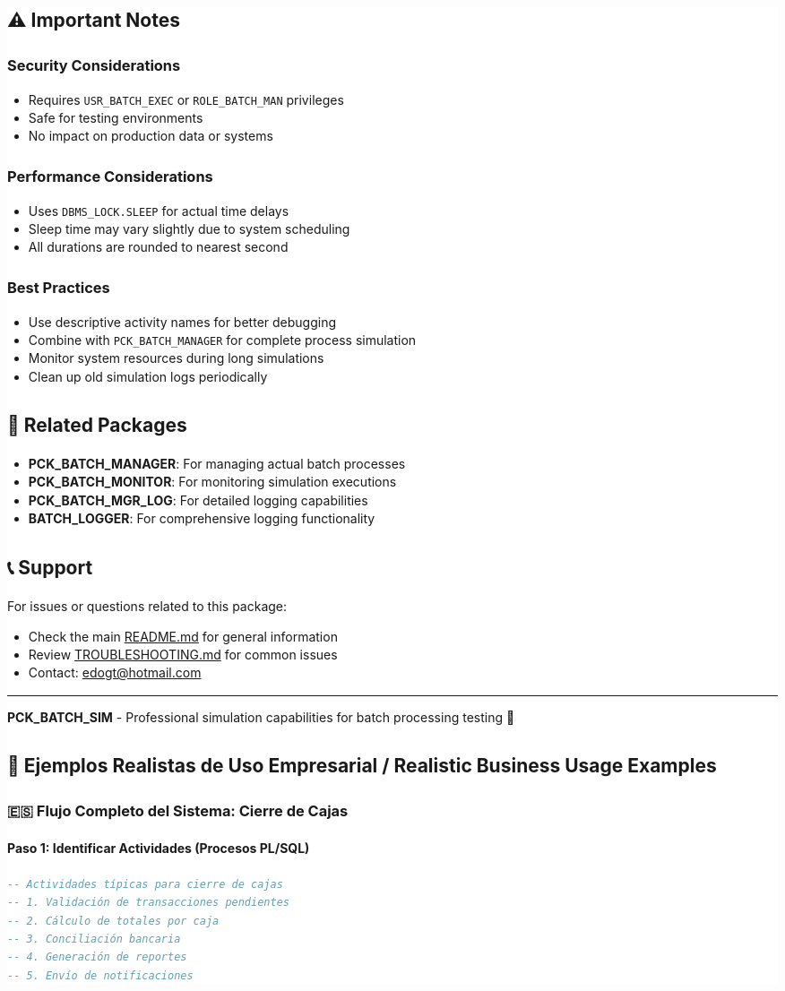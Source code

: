 ## ⚠️ Important Notes

### Security Considerations
- Requires `USR_BATCH_EXEC` or `ROLE_BATCH_MAN` privileges
- Safe for testing environments
- No impact on production data or systems

### Performance Considerations
- Uses `DBMS_LOCK.SLEEP` for actual time delays
- Sleep time may vary slightly due to system scheduling
- All durations are rounded to nearest second

### Best Practices
- Use descriptive activity names for better debugging
- Combine with `PCK_BATCH_MANAGER` for complete process simulation
- Monitor system resources during long simulations
- Clean up old simulation logs periodically

## 🔗 Related Packages

- **PCK_BATCH_MANAGER**: For managing actual batch processes
- **PCK_BATCH_MONITOR**: For monitoring simulation executions
- **PCK_BATCH_MGR_LOG**: For detailed logging capabilities
- **BATCH_LOGGER**: For comprehensive logging functionality

## 📞 Support

For issues or questions related to this package:
- Check the main [README.md](../../README.md) for general information
- Review [TROUBLESHOOTING.md](../../TROUBLESHOOTING.md) for common issues
- Contact: edogt@hotmail.com

---

**PCK_BATCH_SIM** - Professional simulation capabilities for batch processing testing 🚀 

## 🏢 **Ejemplos Realistas de Uso Empresarial / Realistic Business Usage Examples**

### 🇪🇸 **Flujo Completo del Sistema: Cierre de Cajas**

#### **Paso 1: Identificar Actividades (Procesos PL/SQL)**
```sql
-- Actividades típicas para cierre de cajas
-- 1. Validación de transacciones pendientes
-- 2. Cálculo de totales por caja
-- 3. Conciliación bancaria
-- 4. Generación de reportes
-- 5. Envío de notificaciones
```
